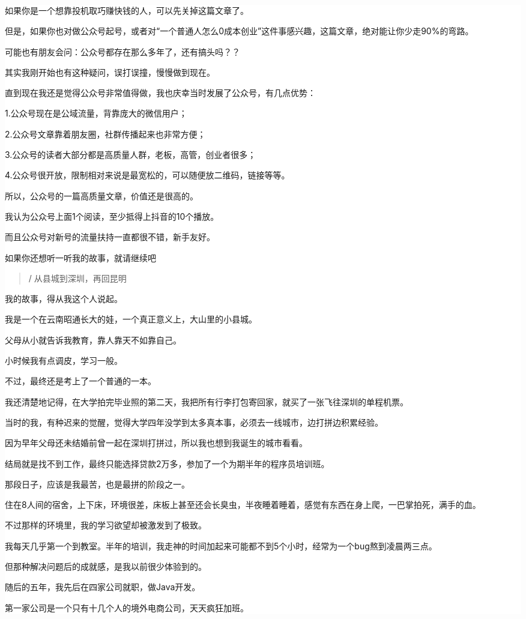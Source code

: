 如果你是一个想靠投机取巧赚快钱的人，可以先关掉这篇文章了。

但是，如果你也对做公众号起号，或者对“一个普通人怎么0成本创业”这件事感兴趣，这篇文章，绝对能让你少走90%的弯路。

可能也有朋友会问：公众号都存在那么多年了，还有搞头吗？？

其实我刚开始也有这种疑问，误打误撞，慢慢做到现在。

直到现在我还是觉得公众号非常值得做，我也庆幸当时发展了公众号，有几点优势：

1.公众号现在是公域流量，背靠庞大的微信用户；

2.公众号文章靠着朋友圈，社群传播起来也非常方便；

3.公众号的读者大部分都是高质量人群，老板，高管，创业者很多；

4.公众号很开放，限制相对来说是最宽松的，可以随便放二维码，链接等等。

所以，公众号的一篇高质量文章，价值还是很高的。

我认为公众号上面1个阅读，至少抵得上抖音的10个播放。

而且公众号对新号的流量扶持一直都很不错，新手友好。

如果你还想听一听我的故事，就请继续吧

>/ 从县城到深圳，再回昆明

我的故事，得从我这个人说起。

我是一个在云南昭通长大的娃，一个真正意义上，大山里的小县城。

父母从小就告诉我教育，靠人靠天不如靠自己。

小时候我有点调皮，学习一般。

不过，最终还是考上了一个普通的一本。

我还清楚地记得，在大学拍完毕业照的第二天，我把所有行李打包寄回家，就买了一张飞往深圳的单程机票。

当时的我，有种迟来的觉醒，觉得大学四年没学到太多真本事，必须去一线城市，边打拼边积累经验。

因为早年父母还未结婚前曾一起在深圳打拼过，所以我也想到我诞生的城市看看。

结局就是找不到工作，最终只能选择贷款2万多，参加了一个为期半年的程序员培训班。

那段日子，应该是我最苦，也是最拼的阶段之一。

住在8人间的宿舍，上下床，环境很差，床板上甚至还会长臭虫，半夜睡着睡着，感觉有东西在身上爬，一巴掌拍死，满手的血。

不过那样的环境里，我的学习欲望却被激发到了极致。

我每天几乎第一个到教室。半年的培训，我走神的时间加起来可能都不到5个小时，经常为一个bug熬到凌晨两三点。

但那种解决问题后的成就感，是我以前很少体验到的。

随后的五年，我先后在四家公司就职，做Java开发。

第一家公司是一个只有十几个人的境外电商公司，天天疯狂加班。
